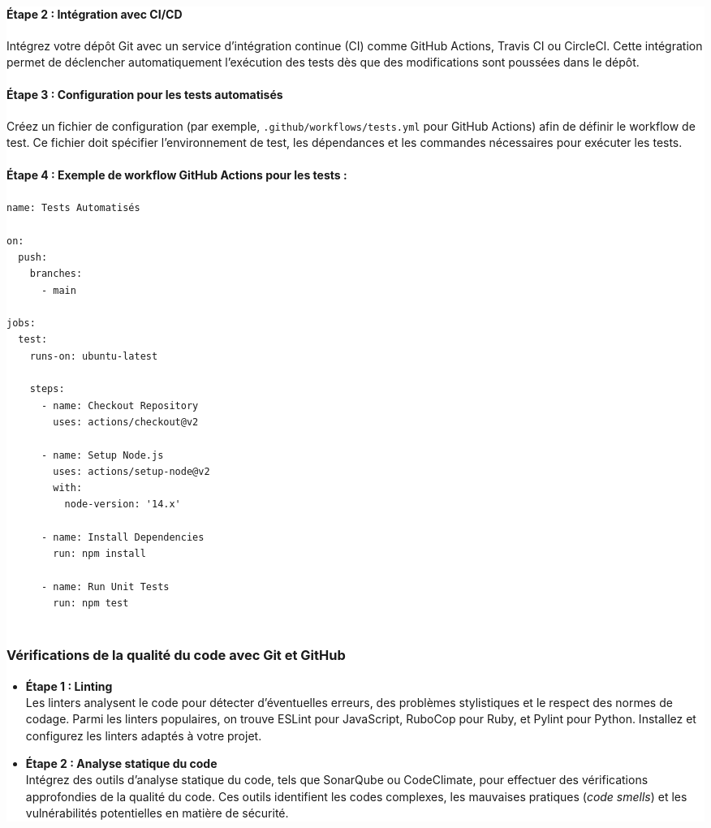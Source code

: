 #### Étape 2 : Intégration avec CI/CD
Intégrez votre dépôt Git avec un service d’intégration continue (CI) comme GitHub Actions, Travis CI ou CircleCI. Cette intégration permet de déclencher automatiquement l’exécution des tests dès que des modifications sont poussées dans le dépôt.

#### Étape 3 : Configuration pour les tests automatisés
Créez un fichier de configuration (par exemple, `.github/workflows/tests.yml` pour GitHub Actions) afin de définir le workflow de test. Ce fichier doit spécifier l’environnement de test, les dépendances et les commandes nécessaires pour exécuter les tests.

#### Étape 4 : Exemple de workflow GitHub Actions pour les tests :

```
name: Tests Automatisés

on:
  push:
    branches:
      - main

jobs:
  test:
    runs-on: ubuntu-latest

    steps:
      - name: Checkout Repository
        uses: actions/checkout@v2

      - name: Setup Node.js
        uses: actions/setup-node@v2
        with:
          node-version: '14.x'

      - name: Install Dependencies
        run: npm install

      - name: Run Unit Tests
        run: npm test


```
### Vérifications de la qualité du code avec Git et GitHub

- **Étape 1 : Linting**  
  Les linters analysent le code pour détecter d’éventuelles erreurs, des problèmes stylistiques et le respect des normes de codage. Parmi les linters populaires, on trouve ESLint pour JavaScript, RuboCop pour Ruby, et Pylint pour Python. Installez et configurez les linters adaptés à votre projet.

- **Étape 2 : Analyse statique du code**  
  Intégrez des outils d’analyse statique du code, tels que SonarQube ou CodeClimate, pour effectuer des vérifications approfondies de la qualité du code. Ces outils identifient les codes complexes, les mauvaises pratiques (*code smells*) et les vulnérabilités potentielles en matière de sécurité.
